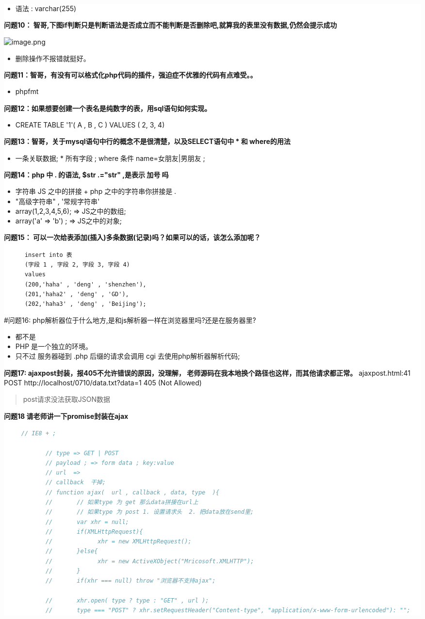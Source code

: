 * 语法  :  varchar(255) 


**问题10： 智哥,下图if判断只是判断语法是否成立而不能判断是否删除吧,就算我的表里没有数据,仍然会提示成功**

![image.png](https://upload-images.jianshu.io/upload_images/18300474-1ebc1b577c0775aa.png?imageMogr2/auto-orient/strip%7CimageView2/2/w/1240)
* 删除操作不报错就挺好。


**问题11：智哥，有没有可以格式化php代码的插件，强迫症不优雅的代码有点难受。。**
* phpfmt 


**问题12：如果想要创建一个表名是纯数字的表，用sql语句如何实现。**
*  CREATE TABLE '1'( A , B , C ) VALUES ( 2, 3, 4)


**问题13：智哥，关于mysql语句中行的概念不是很清楚，以及SELECT语句中 * 和 where的用法**
   * 一条关联数据;    * 所有字段 ;  where 条件 name=女朋友|男朋友 ; 


**问题14：php 中 . 的语法, $str .="str" ,是表示 加号 吗**
   * 字符串 JS 之中的拼接 +  php 之中的字符串你拼接是 .
   * "高级字符串" , '常规字符串'
   * array(1,2,3,4,5,6); => JS之中的数组;
   * array('a' => 'b') ; => JS之中的对象;


**问题15： 可以一次给表添加(插入)多条数据(记录)吗？如果可以的话，该怎么添加呢？**
```mysql
      insert into 表 
      (字段 1 , 字段 2, 字段 3, 字段 4)
      values
      (200,'haha' , 'deng' , 'shenzhen'),
      (201,'haha2' , 'deng' , 'GD'),
      (202,'haha3' , 'deng' , 'Beijing');
```


#问题16:  php解析器位于什么地方,是和js解析器一样在浏览器里吗?还是在服务器里?
* 都不是
* PHP 是一个独立的环境。 
* 只不过 服务器碰到 .php 后缀的请求会调用 cgi 去使用php解析器解析代码;


**问题17: ajaxpost封装，报405不允许错误的原因，没理解， 老师源码在我本地换个路径也这样，而其他请求都正常。**
ajaxpost.html:41 POST http://localhost/0710/data.txt?data=1 405 (Not Allowed)
>post请求没法获取JSON数据


**问题18 请老师讲一下promise封装在ajax**
```javascript
     // IE8 + ;

            // type => GET | POST 
            // payload ; => form data ; key:value
            // url  => 
            // callback  干掉;
            // function ajax(  url , callback , data, type  ){
            //       // 如果type 为 get 那么data拼接在url上 
            //       // 如果type 为 post 1. 设置请求头  2. 把data放在send里; 
            //       var xhr = null;
            //       if(XMLHttpRequest){
            //             xhr = new XMLHttpRequest();
            //       }else{
            //             xhr = new ActiveXObject("Mricosoft.XMLHTTP");
            //       }
            //       if(xhr === null) throw "浏览器不支持ajax";

            //       xhr.open( type ? type : "GET" , url );
            //       type === "POST" ? xhr.setRequestHeader("Content-type", "application/x-www-form-urlencoded"): "";
```
